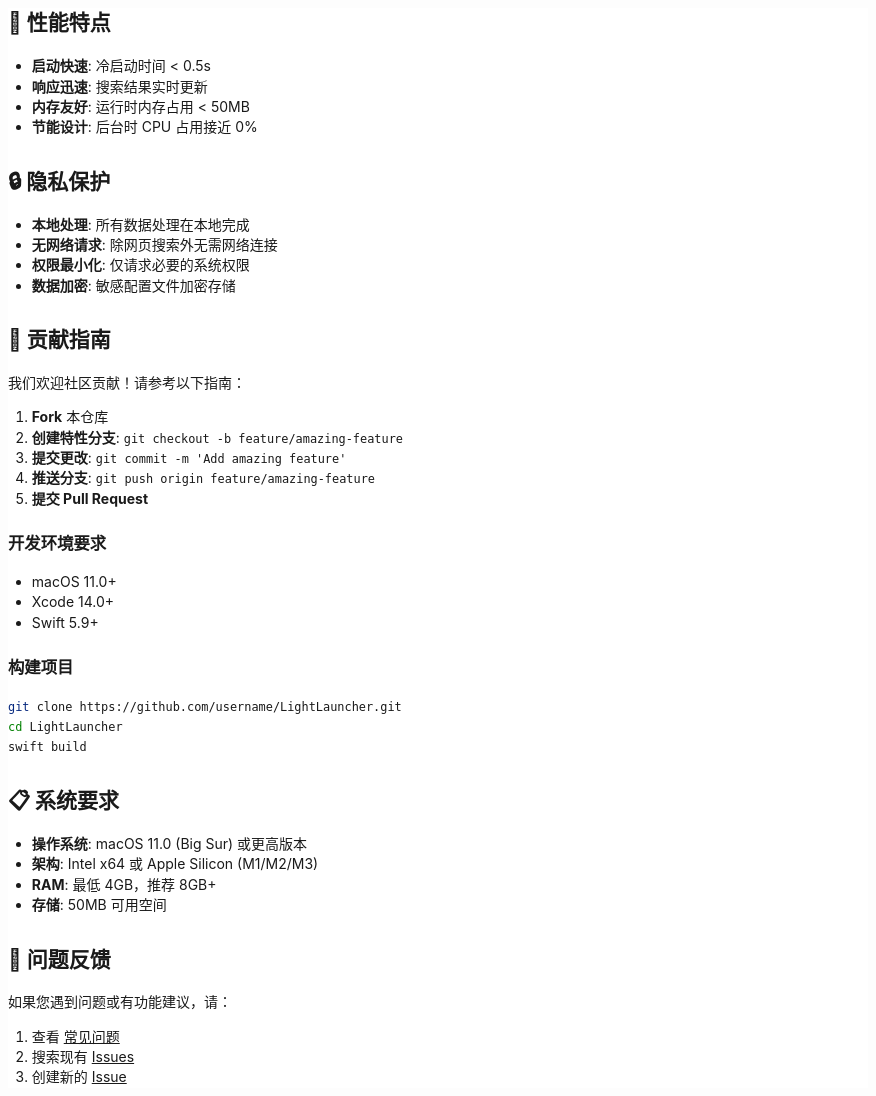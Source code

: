 ## 🚀 性能特点

- **启动快速**: 冷启动时间 < 0.5s
- **响应迅速**: 搜索结果实时更新
- **内存友好**: 运行时内存占用 < 50MB
- **节能设计**: 后台时 CPU 占用接近 0%

## 🔒 隐私保护

- **本地处理**: 所有数据处理在本地完成
- **无网络请求**: 除网页搜索外无需网络连接
- **权限最小化**: 仅请求必要的系统权限
- **数据加密**: 敏感配置文件加密存储

## 🤝 贡献指南

我们欢迎社区贡献！请参考以下指南：

1. **Fork** 本仓库
2. **创建特性分支**: `git checkout -b feature/amazing-feature`
3. **提交更改**: `git commit -m 'Add amazing feature'`
4. **推送分支**: `git push origin feature/amazing-feature`
5. **提交 Pull Request**

### 开发环境要求
- macOS 11.0+
- Xcode 14.0+
- Swift 5.9+

### 构建项目
```bash
git clone https://github.com/username/LightLauncher.git
cd LightLauncher
swift build
```

## 📋 系统要求

- **操作系统**: macOS 11.0 (Big Sur) 或更高版本
- **架构**: Intel x64 或 Apple Silicon (M1/M2/M3)
- **RAM**: 最低 4GB，推荐 8GB+
- **存储**: 50MB 可用空间

## 🐛 问题反馈

如果您遇到问题或有功能建议，请：

1. 查看 [常见问题](../../wiki/FAQ)
2. 搜索现有 [Issues](../../issues)
3. 创建新的 [Issue](../../issues/new)
